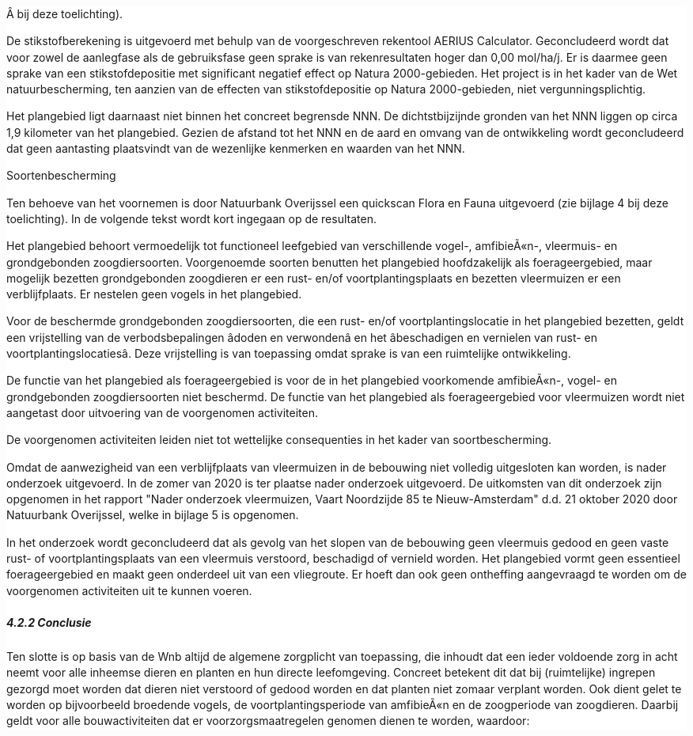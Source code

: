 Â bij deze toelichting).

De stikstofberekening is uitgevoerd met behulp van de voorgeschreven rekentool AERIUS Calculator. Geconcludeerd wordt dat voor zowel de aanlegfase als de gebruiksfase geen sprake is van rekenresultaten hoger dan 0,00 mol/ha/j. Er is daarmee geen sprake van een stikstofdepositie met significant negatief effect op Natura 2000\-gebieden. Het project is in het kader van de Wet natuurbescherming, ten aanzien van de effecten van stikstofdepositie op Natura 2000\-gebieden, niet vergunningsplichtig.

Het plangebied ligt daarnaast niet binnen het concreet begrensde NNN. De dichtstbijzijnde gronden van het NNN liggen op circa 1,9 kilometer van het plangebied. Gezien de afstand tot het NNN en de aard en omvang van de ontwikkeling wordt geconcludeerd dat geen aantasting plaatsvindt van de wezenlijke kenmerken en waarden van het NNN.

Soortenbescherming

Ten behoeve van het voornemen is door Natuurbank Overijssel een quickscan Flora en Fauna uitgevoerd (zie bijlage 4 bij deze toelichting). In de volgende tekst wordt kort ingegaan op de resultaten.

Het plangebied behoort vermoedelijk tot functioneel leefgebied van verschillende vogel\-, amfibieÃ«n\-, vleermuis\- en grondgebonden zoogdiersoorten. Voorgenoemde soorten benutten het plangebied hoofdzakelijk als foerageergebied, maar mogelijk bezetten grondgebonden zoogdieren er een rust\- en/of voortplantingsplaats en bezetten vleermuizen er een verblijfplaats. Er nestelen geen vogels in het plangebied.

Voor de beschermde grondgebonden zoogdiersoorten, die een rust\- en/of voortplantingslocatie in het plangebied bezetten, geldt een vrijstelling van de verbodsbepalingen âdoden en verwondenâ en het âbeschadigen en vernielen van rust\- en voortplantingslocatiesâ. Deze vrijstelling is van toepassing omdat sprake is van een ruimtelijke ontwikkeling.

De functie van het plangebied als foerageergebied is voor de in het plangebied voorkomende amfibieÃ«n\-, vogel\- en grondgebonden zoogdiersoorten niet beschermd. De functie van het plangebied als foerageergebied voor vleermuizen wordt niet aangetast door uitvoering van de voorgenomen activiteiten.

De voorgenomen activiteiten leiden niet tot wettelijke consequenties in het kader van soortbescherming.

Omdat de aanwezigheid van een verblijfplaats van vleermuizen in de bebouwing niet volledig uitgesloten kan worden, is nader onderzoek uitgevoerd. In de zomer van 2020 is ter plaatse nader onderzoek uitgevoerd. De uitkomsten van dit onderzoek zijn opgenomen in het rapport "Nader onderzoek vleermuizen, Vaart Noordzijde 85 te Nieuw\-Amsterdam" d.d. 21 oktober 2020 door Natuurbank Overijssel, welke in bijlage 5 is opgenomen.

In het onderzoek wordt geconcludeerd dat als gevolg van het slopen van de bebouwing geen vleermuis gedood en geen vaste rust\- of voortplantingsplaats van een vleermuis verstoord, beschadigd of vernield worden. Het plangebied vormt geen essentieel foerageergebied en maakt geen onderdeel uit van een vliegroute. Er hoeft dan ook geen ontheffing aangevraagd te worden om de voorgenomen activiteiten uit te kunnen voeren.

##### 4\.2\.2 Conclusie

Ten slotte is op basis van de Wnb altijd de algemene zorgplicht van toepassing, die inhoudt dat een ieder voldoende zorg in acht neemt voor alle inheemse dieren en planten en hun directe leefomgeving. Concreet betekent dit dat bij (ruimtelijke) ingrepen gezorgd moet worden dat dieren niet verstoord of gedood worden en dat planten niet zomaar verplant worden. Ook dient gelet te worden op bijvoorbeeld broedende vogels, de voortplantingsperiode van amfibieÃ«n en de zoogperiode van zoogdieren. Daarbij geldt voor alle bouwactiviteiten dat er voorzorgsmaatregelen genomen dienen te worden, waardoor:

